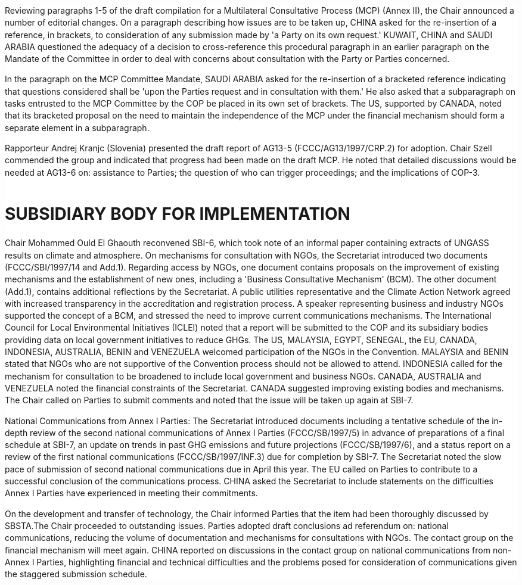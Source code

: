Reviewing paragraphs 1-5 of the draft compilation for a  Multilateral Consultative Process (MCP) (Annex II), the  Chair announced a number of editorial changes. On a  paragraph describing how issues are to be taken up, CHINA  asked for the re-insertion of a reference, in brackets, to  consideration of any submission made by 'a Party on its own  request.' KUWAIT, CHINA and SAUDI ARABIA questioned the  adequacy of a decision to cross-reference this procedural  paragraph in an earlier paragraph on the Mandate of the  Committee in order to deal with concerns about consultation  with the Party or Parties concerned.

In the paragraph on the MCP Committee Mandate, SAUDI ARABIA  asked for the re-insertion of a bracketed reference  indicating that questions considered shall be 'upon the  Parties request and in consultation with them.' He also  asked that a subparagraph on tasks entrusted to the MCP  Committee by the COP be placed in its own set of brackets.  The US, supported by CANADA, noted that its bracketed  proposal on the need to maintain the independence of the  MCP under the financial mechanism should form a separate  element in a subparagraph.

Rapporteur Andrej Kranjc (Slovenia) presented the draft  report of AG13-5 (FCCC/AG13/1997/CRP.2) for adoption. Chair  Szell commended the group and indicated that progress had  been made on the draft MCP. He noted that detailed  discussions would be needed at AG13-6 on: assistance to  Parties; the question of who can trigger proceedings; and  the implications of COP-3.

# SUBSIDIARY BODY FOR IMPLEMENTATION

Chair Mohammed Ould El Ghaouth reconvened SBI-6, which took  note of an informal paper containing extracts of UNGASS  results on climate and atmosphere. On mechanisms for  consultation with NGOs, the Secretariat introduced two  documents (FCCC/SBI/1997/14 and Add.1). Regarding access by  NGOs, one document contains proposals on the improvement of  existing mechanisms and the establishment of new ones,  including a 'Business Consultative Mechanism' (BCM). The  other document (Add.1), contains additional reflections by  the Secretariat. A public utilities representative and the  Climate Action Network agreed with increased transparency  in the accreditation and registration process. A speaker  representing business and industry NGOs supported the  concept of a BCM, and stressed the need to improve current  communications mechanisms. The International Council for  Local Environmental Initiatives (ICLEI) noted that a report  will be submitted to the COP and its subsidiary bodies  providing data on local government initiatives to reduce  GHGs. The US, MALAYSIA, EGYPT, SENEGAL, the EU, CANADA,  INDONESIA, AUSTRALIA, BENIN and VENEZUELA welcomed  participation of the NGOs in the Convention. MALAYSIA and  BENIN stated that NGOs who are not supportive of the  Convention process should not be allowed to attend.  INDONESIA called for the mechanism for consultation to be  broadened to include local government and business NGOs.  CANADA, AUSTRALIA and VENEZUELA noted the financial  constraints of the Secretariat. CANADA suggested improving  existing bodies and mechanisms. The Chair called on Parties  to submit comments and noted that the issue will be taken  up again at SBI-7.

National Communications from Annex I Parties: The  Secretariat introduced documents including a tentative  schedule of the in-depth review of the second national  communications of Annex I Parties (FCCC/SB/1997/5) in  advance of preparations of a final schedule at SBI-7, an  update on trends in past GHG emissions and future  projections (FCCC/SB/1997/6), and a status report on a  review of the first national communications  (FCCC/SB/1997/INF.3) due for completion by SBI-7. The  Secretariat noted the slow pace of submission of second  national communications due in April this year. The EU  called on Parties to contribute to a successful conclusion  of the communications process. CHINA asked the Secretariat  to include statements on the difficulties Annex I Parties  have experienced in meeting their commitments.

On the development and transfer of technology, the Chair  informed Parties that the item had been thoroughly  discussed by SBSTA.The Chair proceeded to outstanding  issues. Parties adopted draft conclusions ad referendum on:  national communications, reducing the volume of  documentation and mechanisms for consultations with NGOs.  The contact group on the financial mechanism will meet  again. CHINA reported on discussions in the contact group  on national communications from non-Annex I Parties,  highlighting financial and technical difficulties and the  problems posed for consideration of communications given  the staggered submission schedule.
